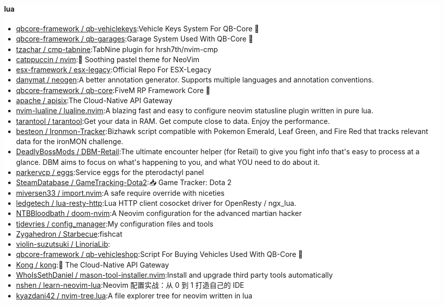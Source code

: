 #### lua
* [qbcore-framework / qb-vehiclekeys](https://github.com/qbcore-framework/qb-vehiclekeys):Vehicle Keys System For QB-Core
🔑
* [qbcore-framework / qb-garages](https://github.com/qbcore-framework/qb-garages):Garage System Used With QB-Core
🚗
* [tzachar / cmp-tabnine](https://github.com/tzachar/cmp-tabnine):TabNine plugin for hrsh7th/nvim-cmp
* [catppuccin / nvim](https://github.com/catppuccin/nvim):🍨
Soothing pastel theme for NeoVim
* [esx-framework / esx-legacy](https://github.com/esx-framework/esx-legacy):Official Repo For ESX-Legacy
* [danymat / neogen](https://github.com/danymat/neogen):A better annotation generator. Supports multiple languages and annotation conventions.
* [qbcore-framework / qb-core](https://github.com/qbcore-framework/qb-core):FiveM RP Framework Core
💪
* [apache / apisix](https://github.com/apache/apisix):The Cloud-Native API Gateway
* [nvim-lualine / lualine.nvim](https://github.com/nvim-lualine/lualine.nvim):A blazing fast and easy to configure neovim statusline plugin written in pure lua.
* [tarantool / tarantool](https://github.com/tarantool/tarantool):Get your data in RAM. Get compute close to data. Enjoy the performance.
* [besteon / Ironmon-Tracker](https://github.com/besteon/Ironmon-Tracker):Bizhawk script compatible with Pokemon Emerald, Leaf Green, and Fire Red that tracks relevant data for the ironMON challenge.
* [DeadlyBossMods / DBM-Retail](https://github.com/DeadlyBossMods/DBM-Retail):The ultimate encounter helper (for Retail) to give you fight info that's easy to process at a glance. DBM aims to focus on what's happening to you, and what YOU need to do about it.
* [parkervcp / eggs](https://github.com/parkervcp/eggs):Service eggs for the pterodactyl panel
* [SteamDatabase / GameTracking-Dota2](https://github.com/SteamDatabase/GameTracking-Dota2):📥
Game Tracker: Dota 2
* [miversen33 / import.nvim](https://github.com/miversen33/import.nvim):A safe require override with niceties
* [ledgetech / lua-resty-http](https://github.com/ledgetech/lua-resty-http):Lua HTTP client cosocket driver for OpenResty / ngx_lua.
* [NTBBloodbath / doom-nvim](https://github.com/NTBBloodbath/doom-nvim):A Neovim configuration for the advanced martian hacker
* [tjdevries / config_manager](https://github.com/tjdevries/config_manager):My configuration files and tools
* [Zygahedron / Starbecue](https://github.com/Zygahedron/Starbecue):fishcat
* [violin-suzutsuki / LinoriaLib](https://github.com/violin-suzutsuki/LinoriaLib):
* [qbcore-framework / qb-vehicleshop](https://github.com/qbcore-framework/qb-vehicleshop):Script For Buying Vehicles Used With QB-Core
🚗
* [Kong / kong](https://github.com/Kong/kong):🦍
The Cloud-Native API Gateway
* [WhoIsSethDaniel / mason-tool-installer.nvim](https://github.com/WhoIsSethDaniel/mason-tool-installer.nvim):Install and upgrade third party tools automatically
* [nshen / learn-neovim-lua](https://github.com/nshen/learn-neovim-lua):Neovim 配置实战：从 0 到 1 打造自己的 IDE
* [kyazdani42 / nvim-tree.lua](https://github.com/kyazdani42/nvim-tree.lua):A file explorer tree for neovim written in lua
